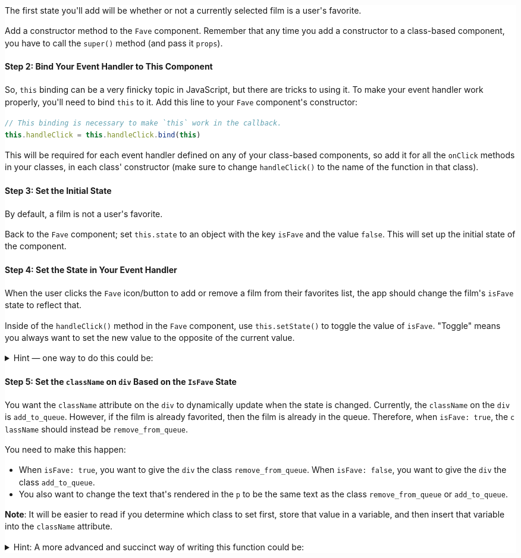 The first state you'll add will be whether or not a currently selected film is a user's favorite.

Add a constructor method to the `Fave` component. Remember that any time you add a constructor to a class-based component, you have to call the `super()` method (and pass it `props`).

#### Step 2: Bind Your Event Handler to This Component

So, `this` binding can be a very finicky topic in JavaScript, but there are tricks to using it. To make your event handler work properly, you'll need to bind `this` to it. Add this line to your `Fave` component's constructor:

```js
// This binding is necessary to make `this` work in the callback.
this.handleClick = this.handleClick.bind(this)
```

This will be required for each event handler defined on any of your class-based components, so add it for all the `onClick` methods in your classes, in each class' constructor (make sure to change `handleClick()` to the name of the function in that class).

#### Step 3: Set the Initial State

By default, a film is not a user's favorite.

Back to the `Fave` component; set `this.state` to an object with the key `isFave` and the value `false`. This will set up the initial state of the component.

#### Step 4: Set the State in Your Event Handler

When the user clicks the `Fave` icon/button to add or remove a film from their favorites list, the app should change the film's `isFave` state to reflect that.

Inside of the `handleClick()` method in the `Fave` component, use `this.setState()` to toggle the value of `isFave`. "Toggle" means you always want to set the new value to the opposite of the current value.

<details><summary>Hint — one way to do this could be:</summary></details>



#### Step 5: Set the `className` on `div` Based on the `IsFave` State

You want the `className` attribute on the `div` to dynamically update when the state is changed. Currently, the `className` on the `div` is `add_to_queue`. However, if the film is already favorited, then the film is already in the queue. Therefore, when `isFave: true`, the `className` should instead be `remove_from_queue`.

You need to make this happen:

- When `isFave: true`, you want to give the `div` the class `remove_from_queue`. When `isFave: false`, you want to give the `div` the class `add_to_queue`.
- You also want to change the text that's rendered in the `p` to be the same text as the class `remove_from_queue` or `add_to_queue`.

**Note**: It will be easier to read if you determine which class to set first, store that value in a variable, and then insert that variable into the `className` attribute.

<details><summary>Hint: A more advanced and succinct way of writing this function could be:</summary></details>
